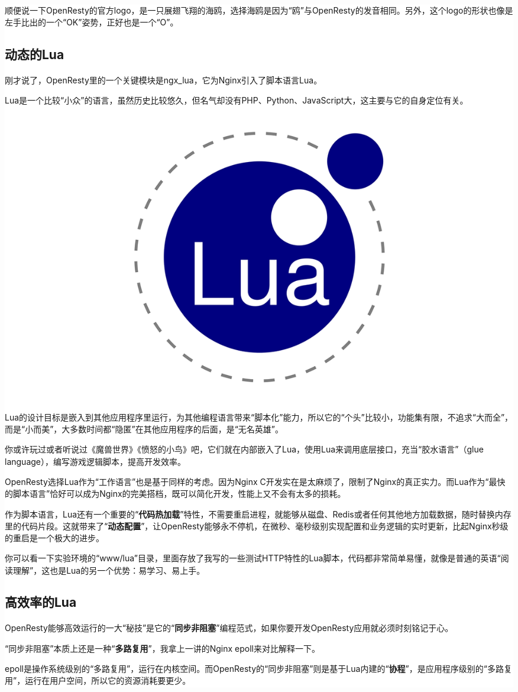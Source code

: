 顺便说一下OpenResty的官方logo，是一只展翅飞翔的海鸥，选择海鸥是因为“鸥”与OpenResty的发音相同。另外，这个logo的形状也像是左手比出的一个“OK”姿势，正好也是一个“O”。

## 动态的Lua

刚才说了，OpenResty里的一个关键模块是ngx\_lua，它为Nginx引入了脚本语言Lua。

Lua是一个比较“小众”的语言，虽然历史比较悠久，但名气却没有PHP、Python、JavaScript大，这主要与它的自身定位有关。

![unpreview](./httpsstatic001geekbangorgresourceimage4fd54f24aa3f53969b71baaf7d9c7cf68fd5.png)

Lua的设计目标是嵌入到其他应用程序里运行，为其他编程语言带来“脚本化”能力，所以它的“个头”比较小，功能集有限，不追求“大而全”，而是“小而美”，大多数时间都“隐匿”在其他应用程序的后面，是“无名英雄”。

你或许玩过或者听说过《魔兽世界》《愤怒的小鸟》吧，它们就在内部嵌入了Lua，使用Lua来调用底层接口，充当“胶水语言”（glue language），编写游戏逻辑脚本，提高开发效率。

OpenResty选择Lua作为“工作语言”也是基于同样的考虑。因为Nginx C开发实在是太麻烦了，限制了Nginx的真正实力。而Lua作为“最快的脚本语言”恰好可以成为Nginx的完美搭档，既可以简化开发，性能上又不会有太多的损耗。

作为脚本语言，Lua还有一个重要的“**代码热加载**”特性，不需要重启进程，就能够从磁盘、Redis或者任何其他地方加载数据，随时替换内存里的代码片段。这就带来了“**动态配置**”，让OpenResty能够永不停机，在微秒、毫秒级别实现配置和业务逻辑的实时更新，比起Nginx秒级的重启是一个极大的进步。

你可以看一下实验环境的“www/lua”目录，里面存放了我写的一些测试HTTP特性的Lua脚本，代码都非常简单易懂，就像是普通的英语“阅读理解”，这也是Lua的另一个优势：易学习、易上手。

## 高效率的Lua

OpenResty能够高效运行的一大“秘技”是它的“**同步非阻塞**”编程范式，如果你要开发OpenResty应用就必须时刻铭记于心。

“同步非阻塞”本质上还是一种“**多路复用**”，我拿上一讲的Nginx epoll来对比解释一下。

epoll是操作系统级别的“多路复用”，运行在内核空间。而OpenResty的“同步非阻塞”则是基于Lua内建的“**协程**”，是应用程序级别的“多路复用”，运行在用户空间，所以它的资源消耗要更少。
